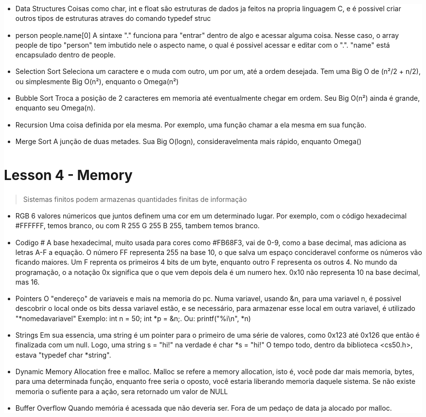 - Data Structures
Coisas como char, int e float são estruturas de dados ja feitos na propria linguagem C, e é possivel criar outros tipos de estruturas atraves do comando typedef struc

- person people.name[0]
A sintaxe "." funciona para "entrar" dentro de algo e acessar alguma coisa. Nesse caso, o array people de tipo "person" tem imbutido nele o aspecto name, o qual é possivel acessar e editar com o ".". "name" está encapsulado dentro de people.

- Selection Sort
Seleciona um caractere e o muda com outro, um por um, até a ordem desejada. Tem uma Big O de (n²/2 + n/2), ou simplesmente Big O(n²), enquanto o Omega(n²)

- Bubble Sort
Troca a posição de 2 caracteres em memoria até eventualmente chegar em ordem. Seu Big O(n²) ainda é grande, enquanto seu Omega(n).

- Recursion
Uma coisa definida por ela mesma. Por exemplo, uma função chamar a ela mesma em sua função.

- Merge Sort
A junção de duas metades. Sua Big O(logn), consideravelmenta mais rápido, enquanto Omega()

# Lesson 4 - Memory
>Sistemas finitos podem armazenas quantidades finitas de informação

- RGB
6 valores númericos que juntos definem uma cor em um determinado lugar. Por exemplo, com o código hexadecimal #FFFFFF, temos branco, ou com R 255 G 255 B 255, tambem temos branco.

- Codigo #
A base hexadecimal, muito usada para cores como #FB68F3, vai de 0-9, como a base decimal, mas adiciona as letras A-F a equação. O número FF representa 255 na base 10, o que salva um espaço concideravel conforme os números vão ficando maiores. Um F reprenta os primeiros 4 bits de um byte, enquanto outro F representa os outros 4. No mundo da programação, o a notação 0x significa que o que vem depois dela é um numero hex. 0x10 não representa 10 na base decimal, mas 16.

- Pointers
O "endereço" de variaveis e mais na memoria do pc. Numa variavel, usando &n, para uma variavel n, é possivel descobrir o local onde os bits dessa variavel estão, e se necessário, para armazenar esse local em outra variavel, é utilizado "*nomedavariavel"
Exemplo: int n = 50; int *p = &n;. Ou: printf("%i\n", *n)

- Strings
Em sua essencia, uma string é um pointer para o primeiro de uma série de valores, como 0x123 até 0x126 que então é finalizada com um null. Logo, uma string s = "hi!" na verdade é char *s = "hi!"
O tempo todo, dentro da biblioteca <cs50.h>, estava "typedef char *string".

- Dynamic Memory Allocation
free e malloc. Malloc se refere a memory allocation, isto é, você pode dar mais memoria, bytes, para uma determinada função, enquanto free seria o oposto, você estaria liberando memoria daquele sistema. Se não existe memoria o sufiente para a ação, sera retornado um valor de NULL

- Buffer Overflow
Quando memória é acessada que não deveria ser. Fora de um pedaço de data ja alocado por malloc.
